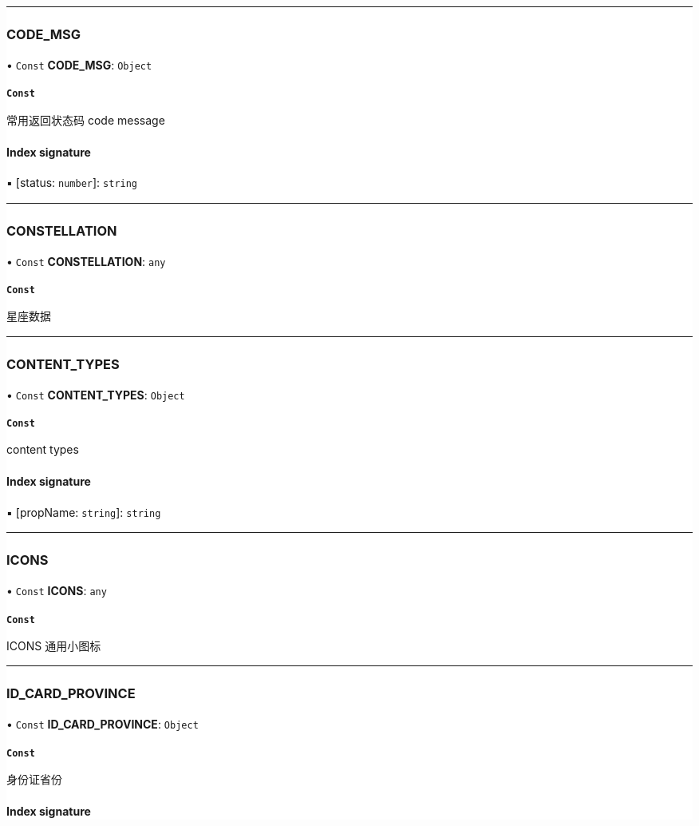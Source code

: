 ___

### CODE\_MSG

• `Const` **CODE\_MSG**: `Object`

**`Const`**

常用返回状态码 code message

#### Index signature

▪ [status: `number`]: `string`

___

### CONSTELLATION

• `Const` **CONSTELLATION**: `any`

**`Const`**

星座数据

___

### CONTENT\_TYPES

• `Const` **CONTENT\_TYPES**: `Object`

**`Const`**

content types

#### Index signature

▪ [propName: `string`]: `string`

___

### ICONS

• `Const` **ICONS**: `any`

**`Const`**

ICONS 通用小图标

___

### ID\_CARD\_PROVINCE

• `Const` **ID\_CARD\_PROVINCE**: `Object`

**`Const`**

身份证省份

#### Index signature
